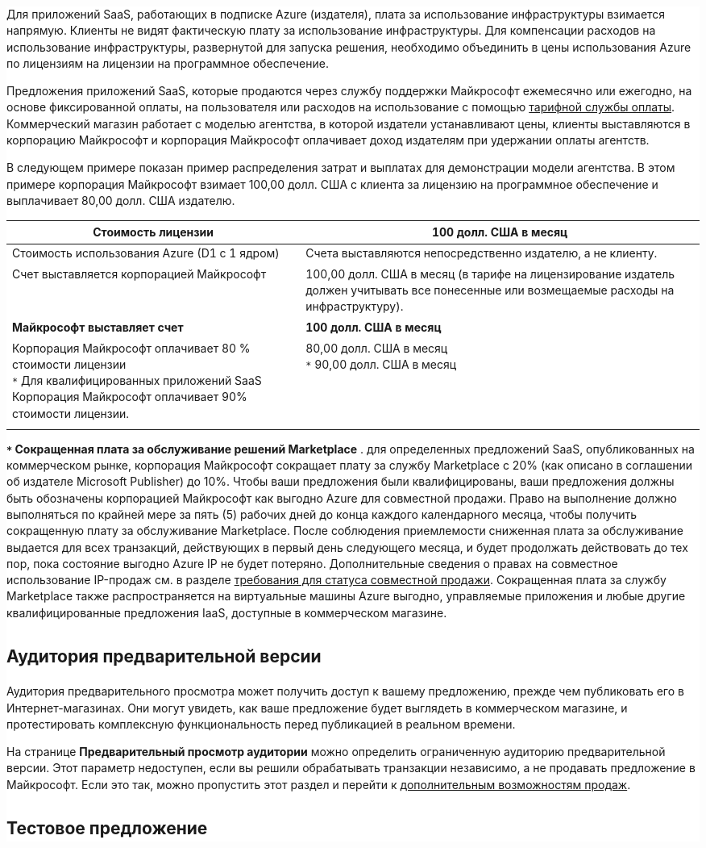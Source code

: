 Для приложений SaaS, работающих в подписке Azure (издателя), плата за использование инфраструктуры взимается напрямую. Клиенты не видят фактическую плату за использование инфраструктуры. Для компенсации расходов на использование инфраструктуры, развернутой для запуска решения, необходимо объединить в цены использования Azure по лицензиям на лицензии на программное обеспечение.

Предложения приложений SaaS, которые продаются через службу поддержки Майкрософт ежемесячно или ежегодно, на основе фиксированной оплаты, на пользователя или расходов на использование с помощью [тарифной службы оплаты](./partner-center-portal/saas-metered-billing.md). Коммерческий магазин работает с моделью агентства, в которой издатели устанавливают цены, клиенты выставляются в корпорацию Майкрософт и корпорация Майкрософт оплачивает доход издателям при удержании оплаты агентств.

В следующем примере показан пример распределения затрат и выплатах для демонстрации модели агентства. В этом примере корпорация Майкрософт взимает 100,00 долл. США с клиента за лицензию на программное обеспечение и выплачивает 80,00 долл. США издателю.

| Стоимость лицензии | 100 долл. США в месяц |
| ------------ | ------------- |
| Стоимость использования Azure (D1 с 1 ядром) | Счета выставляются непосредственно издателю, а не клиенту. |
| Счет выставляется корпорацией Майкрософт | 100,00 долл. США в месяц (в тарифе на лицензирование издатель должен учитывать все понесенные или возмещаемые расходы на инфраструктуру). |
| **Майкрософт выставляет счет** | **100 долл. США в месяц** |
| Корпорация Майкрософт оплачивает 80 % стоимости лицензии<br>`*` Для квалифицированных приложений SaaS Корпорация Майкрософт оплачивает 90% стоимости лицензии.| 80,00 долл. США в месяц<br>``*`` 90,00 долл. США в месяц |
|||

**`*` Сокращенная плата за обслуживание решений Marketplace** . для определенных предложений SaaS, опубликованных на коммерческом рынке, корпорация Майкрософт сокращает плату за службу Marketplace с 20% (как описано в соглашении об издателе Microsoft Publisher) до 10%. Чтобы ваши предложения были квалифицированы, ваши предложения должны быть обозначены корпорацией Майкрософт как выгодно Azure для совместной продажи. Право на выполнение должно выполняться по крайней мере за пять (5) рабочих дней до конца каждого календарного месяца, чтобы получить сокращенную плату за обслуживание Marketplace. После соблюдения приемлемости сниженная плата за обслуживание выдается для всех транзакций, действующих в первый день следующего месяца, и будет продолжать действовать до тех пор, пока состояние выгодно Azure IP не будет потеряно. Дополнительные сведения о правах на совместное использование IP-продаж см. в разделе [требования для статуса совместной продажи](/legal/marketplace/certification-policies#3000-requirements-for-co-sell-status). Сокращенная плата за службу Marketplace также распространяется на виртуальные машины Azure выгодно, управляемые приложения и любые другие квалифицированные предложения IaaS, доступные в коммерческом магазине.

## <a name="preview-audience"></a>Аудитория предварительной версии

Аудитория предварительного просмотра может получить доступ к вашему предложению, прежде чем публиковать его в Интернет-магазинах. Они могут увидеть, как ваше предложение будет выглядеть в коммерческом магазине, и протестировать комплексную функциональность перед публикацией в реальном времени. 

На странице **Предварительный просмотр аудитории** можно определить ограниченную аудиторию предварительной версии. Этот параметр недоступен, если вы решили обрабатывать транзакции независимо, а не продавать предложение в Майкрософт. Если это так, можно пропустить этот раздел и перейти к [дополнительным возможностям продаж](#additional-sales-opportunities).

## <a name="test-offer"></a>Тестовое предложение
